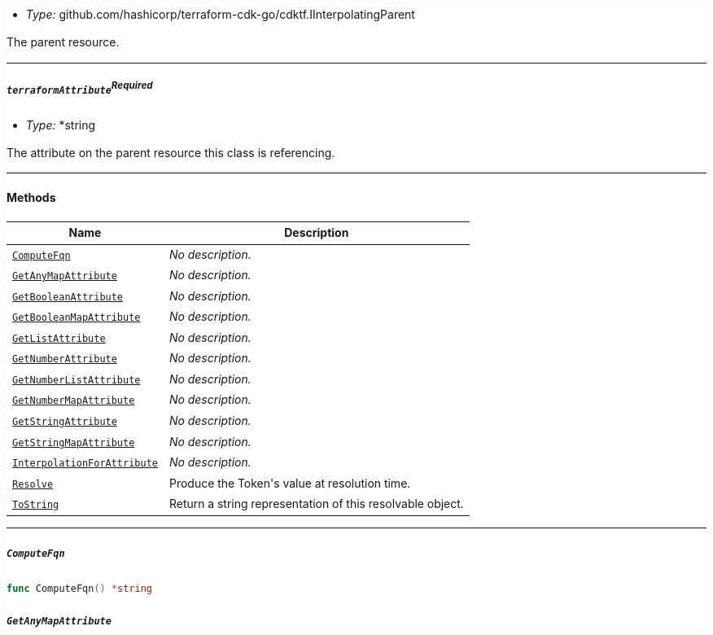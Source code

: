 - *Type:* github.com/hashicorp/terraform-cdk-go/cdktf.IInterpolatingParent

The parent resource.

---

##### `terraformAttribute`<sup>Required</sup> <a name="terraformAttribute" id="@cdktf/provider-okta.dataOktaLogStream.DataOktaLogStreamSettingsOutputReference.Initializer.parameter.terraformAttribute"></a>

- *Type:* *string

The attribute on the parent resource this class is referencing.

---

#### Methods <a name="Methods" id="Methods"></a>

| **Name** | **Description** |
| --- | --- |
| <code><a href="#@cdktf/provider-okta.dataOktaLogStream.DataOktaLogStreamSettingsOutputReference.computeFqn">ComputeFqn</a></code> | *No description.* |
| <code><a href="#@cdktf/provider-okta.dataOktaLogStream.DataOktaLogStreamSettingsOutputReference.getAnyMapAttribute">GetAnyMapAttribute</a></code> | *No description.* |
| <code><a href="#@cdktf/provider-okta.dataOktaLogStream.DataOktaLogStreamSettingsOutputReference.getBooleanAttribute">GetBooleanAttribute</a></code> | *No description.* |
| <code><a href="#@cdktf/provider-okta.dataOktaLogStream.DataOktaLogStreamSettingsOutputReference.getBooleanMapAttribute">GetBooleanMapAttribute</a></code> | *No description.* |
| <code><a href="#@cdktf/provider-okta.dataOktaLogStream.DataOktaLogStreamSettingsOutputReference.getListAttribute">GetListAttribute</a></code> | *No description.* |
| <code><a href="#@cdktf/provider-okta.dataOktaLogStream.DataOktaLogStreamSettingsOutputReference.getNumberAttribute">GetNumberAttribute</a></code> | *No description.* |
| <code><a href="#@cdktf/provider-okta.dataOktaLogStream.DataOktaLogStreamSettingsOutputReference.getNumberListAttribute">GetNumberListAttribute</a></code> | *No description.* |
| <code><a href="#@cdktf/provider-okta.dataOktaLogStream.DataOktaLogStreamSettingsOutputReference.getNumberMapAttribute">GetNumberMapAttribute</a></code> | *No description.* |
| <code><a href="#@cdktf/provider-okta.dataOktaLogStream.DataOktaLogStreamSettingsOutputReference.getStringAttribute">GetStringAttribute</a></code> | *No description.* |
| <code><a href="#@cdktf/provider-okta.dataOktaLogStream.DataOktaLogStreamSettingsOutputReference.getStringMapAttribute">GetStringMapAttribute</a></code> | *No description.* |
| <code><a href="#@cdktf/provider-okta.dataOktaLogStream.DataOktaLogStreamSettingsOutputReference.interpolationForAttribute">InterpolationForAttribute</a></code> | *No description.* |
| <code><a href="#@cdktf/provider-okta.dataOktaLogStream.DataOktaLogStreamSettingsOutputReference.resolve">Resolve</a></code> | Produce the Token's value at resolution time. |
| <code><a href="#@cdktf/provider-okta.dataOktaLogStream.DataOktaLogStreamSettingsOutputReference.toString">ToString</a></code> | Return a string representation of this resolvable object. |

---

##### `ComputeFqn` <a name="ComputeFqn" id="@cdktf/provider-okta.dataOktaLogStream.DataOktaLogStreamSettingsOutputReference.computeFqn"></a>

```go
func ComputeFqn() *string
```

##### `GetAnyMapAttribute` <a name="GetAnyMapAttribute" id="@cdktf/provider-okta.dataOktaLogStream.DataOktaLogStreamSettingsOutputReference.getAnyMapAttribute"></a>
